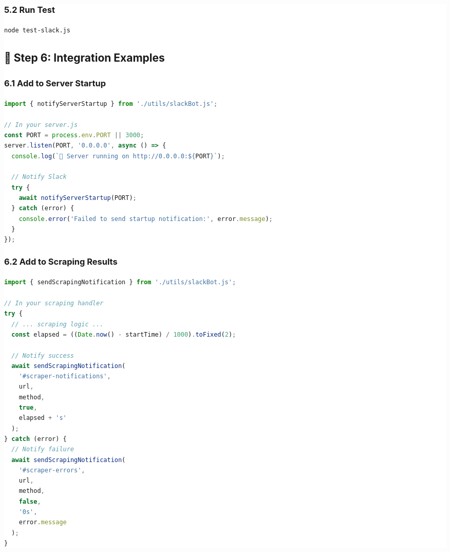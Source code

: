 ### 5.2 Run Test
```bash
node test-slack.js
```

## 🔧 Step 6: Integration Examples

### 6.1 Add to Server Startup
```javascript
import { notifyServerStartup } from './utils/slackBot.js';

// In your server.js
const PORT = process.env.PORT || 3000;
server.listen(PORT, '0.0.0.0', async () => {
  console.log(`🚀 Server running on http://0.0.0.0:${PORT}`);
  
  // Notify Slack
  try {
    await notifyServerStartup(PORT);
  } catch (error) {
    console.error('Failed to send startup notification:', error.message);
  }
});
```

### 6.2 Add to Scraping Results
```javascript
import { sendScrapingNotification } from './utils/slackBot.js';

// In your scraping handler
try {
  // ... scraping logic ...
  const elapsed = ((Date.now() - startTime) / 1000).toFixed(2);
  
  // Notify success
  await sendScrapingNotification(
    '#scraper-notifications', 
    url, 
    method, 
    true, 
    elapsed + 's'
  );
} catch (error) {
  // Notify failure
  await sendScrapingNotification(
    '#scraper-errors', 
    url, 
    method, 
    false, 
    '0s', 
    error.message
  );
}
```
